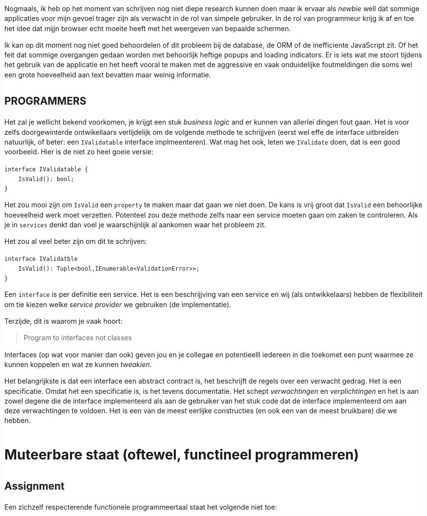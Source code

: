 Nogmaals, ik heb op het moment van schrijven nog niet diepe research kunnen doen maar ik ervaar als *newbie* well dat sommige applicaties voor mijn gevoel trager zijn als verwacht in de rol van simpele gebruiker. In de rol van programmeur krijg ik af en toe het idee dat mijjn browser echt moeite heeft met het weergeven van bepaalde schermen. 

Ik kan op dit moment nog niet goed behoordelen of dit probleem bij de database, de ORM of de inefficiente JavaScript zit. Of het feit dat sommige overgangen gedaan worden met behoorlijk heftige popups and loading indicators. Er is iets wat me stoort tijdens het gebruik van de applicatie en het heeft vooral te maken met de aggressive en vaak onduidelijke foutmeldingen die soms wel een grote hoeveelheid aan text bevatten maar weinig informatie.

## PROGRAMMERS
Het zal je wellicht bekend voorkomen, je krijgt een stuk *business logic* and er kunnen van allerlei dingen fout gaan. Het is voor zelfs doorgewinterde ontwikellaars verlijdelijk om de volgende methode te schrijjven (eerst wel effe de interface uitbreiden natuurlijk, of beter: een `IValidatable` interface implmeenteren). Wat mag het ook, leten we `IValidate` doen, dat is een good voorbeeld. Hier is de niet zo heel goeie versie:
```
interface IValidatable {
    IsValid(): bool;
}
```

Het zou mooi zijn om `IsValid` een `property` te maken maar dat gaan we niet doen. De kans is vrij groot dat `IsValid` een behoorlijke hoeveelheid werk moet verzetten. Potenteel zou deze methode zelfs naar een service moeten gaan om zaken te controleren. Als je in `services` denkt dan voel je waarschijnlijk al aankomen waar het probleem zit.

Het zou al veel beter zijn om dit te schrijven:
```
interface IValidatble 
    IsValid(): Tuple<bool,IEnumerable<ValidationError>>;
}
```

Een `interface` is per definitie een service. Het is een beschrijjving van een service en wij (als ontwikkelaars) hebben de flexibiliteit om tie kiezen welke *service provider* we gebruiken (de implementatie).

Terzijde, dit is waarom je vaak hoort:

> Program to interfaces not classes

Interfaces (op wat voor manier dan ook) geven jou en je collegae en potentieelll iedereen in die toekomet een punt waarmee ze kunnen koppelen en wat ze kunnen *tweakien*. 

Het belangrijkste is dat een interface een abstract contract is, het beschrijft de regels over een verwacht gedrag. Het is een specificatie. Omdat het een specificatie is, is het tevens documentatie. Het schept *verwachtingen* en *verplichtingen* en het is aan zowel degene die de interface implementeerd als aan de gebruiker van het stuk code dat de interface implementeerd om aan deze verwachtingen te voldoen. Het is een van de meest eerlijke constructies (en ook een van de meest bruikbare) die we hebben.

# Muteerbare staat (oftewel, functineel programmeren)
## Assignment
Een zichzelf respecterende functionele programmeertaal staat het volgende niet toe:
